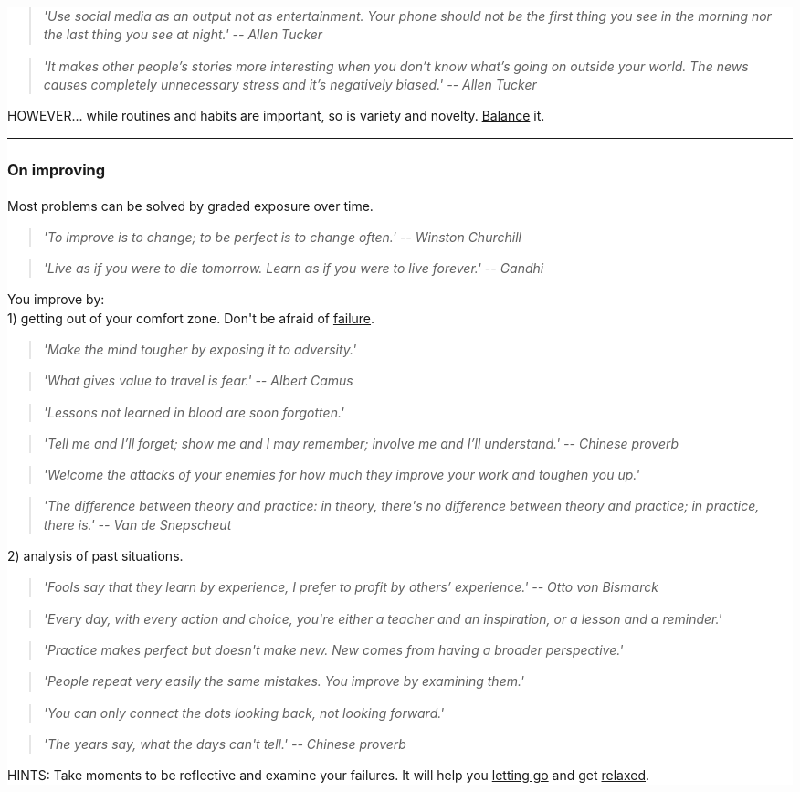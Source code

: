 > *'Use social media as an output not as entertainment. Your phone should not be the first thing you see in the morning nor the last thing you see at night.' -- Allen Tucker*

> *'It makes other people’s stories more interesting when you don’t know what’s going on outside your world. The news causes completely unnecessary stress and it’s negatively biased.' -- Allen Tucker*

HOWEVER... while routines and habits are important, so is variety and novelty. [Balance](#on-balance) it.






---
### On improving

Most problems can be solved by graded exposure over time.

> *'To improve is to change; to be perfect is to change often.' -- Winston Churchill*

> *'Live as if you were to die tomorrow. Learn as if you were to live forever.' -- Gandhi*



You improve by:  
<a id="on-improving-by-practice"></a>1) getting out of your comfort zone. Don't be afraid of [failure](#on-mistakes-and-failure).

> *'Make the mind tougher by exposing it to adversity.'*

> *'What gives value to travel is fear.' -- Albert Camus*

> *'Lessons not learned in blood are soon forgotten.'*

> *'Tell me and I’ll forget; show me and I may remember; involve me and I’ll understand.' -- Chinese proverb*

> *'Welcome the attacks of your enemies for how much they improve your work and toughen you up.'*

> *'The difference between theory and practice: in theory, there's no difference between theory and practice; in practice, there is.' -- Van de Snepscheut*



<a id="on-improving-by-theory"></a>2) analysis of past situations.  

> *'Fools say that they learn by experience, I prefer to profit by others’ experience.' -- Otto von Bismarck*

> *'Every day, with every action and choice, you're either a teacher and an inspiration, or a lesson and a reminder.'*

> *'Practice makes perfect but doesn't make new. New comes from having a broader perspective.'*

> *'People repeat very easily the same mistakes. You improve by examining them.'*

> *'You can only connect the dots looking back, not looking forward.'*

> *'The years say, what the days can't tell.' -- Chinese proverb*

HINTS: Take moments to be reflective and examine your failures. It will help you [letting go](#on-mistakes-and-failure) and get [relaxed](#on-being-relaxed).
